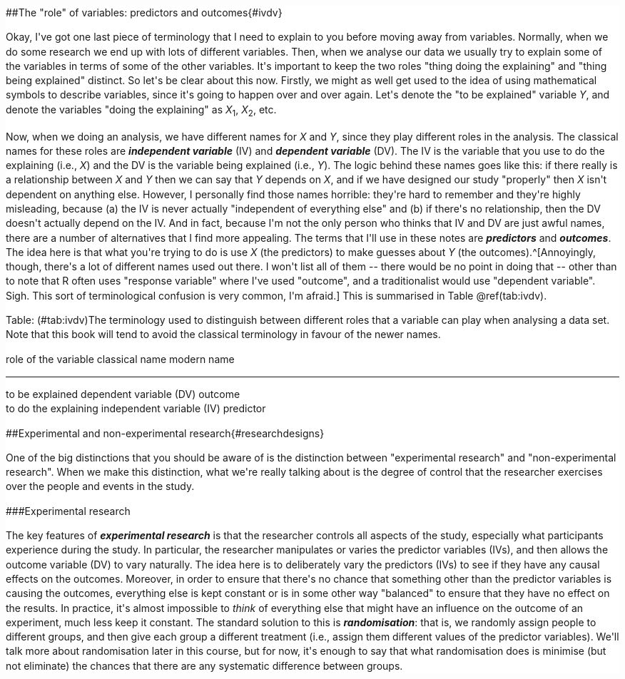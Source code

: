 
##The "role" of variables: predictors and outcomes{#ivdv}

Okay, I've got one last piece of terminology that I need to explain to you before moving away from variables. Normally, when we do some research we end up with lots of different variables. Then, when we analyse our data we usually try to explain some of the variables in terms of some of the other variables. It's important to keep the two roles "thing doing the explaining" and "thing being explained" distinct. So let's be clear about this now. Firstly, we might as well get used to the idea of using mathematical symbols to describe variables, since it's going to happen over and over again. Let's denote the "to be explained" variable $Y$, and denote the variables "doing the explaining" as $X_1$, $X_2$, etc. 

Now, when we doing an analysis, we have different names for $X$ and $Y$, since they play different roles in the analysis. The classical names for these roles are **_independent variable_** (IV) and **_dependent variable_** (DV). The IV is the variable that you use to do the explaining (i.e., $X$) and the DV is the variable being explained (i.e., $Y$). The logic behind these names goes like this: if there really is a relationship between $X$ and $Y$ then we can say that $Y$ depends on $X$, and if we have designed our study "properly" then $X$ isn't dependent on anything else. However, I personally find those names horrible: they're hard to remember and they're highly misleading, because (a) the IV is never actually "independent of everything else" and (b) if there's no relationship, then the DV doesn't actually depend on the IV. And in fact, because I'm not the only person who thinks that IV and DV are just awful names, there are a number of alternatives that I find more appealing. The terms that I'll use in these notes are ***predictors*** and ***outcomes***. The idea here is that what you're trying to do is use $X$ (the predictors) to make guesses about $Y$ (the outcomes).^[Annoyingly, though, there's a lot of different names used out there. I won't list all of them -- there would be no point in doing that -- other than to note that R often uses "response variable" where I've used "outcome", and a traditionalist would use "dependent variable". Sigh. This sort of terminological confusion is very common, I'm afraid.] This is summarised in Table \@ref(tab:ivdv).



Table: (\#tab:ivdv)The terminology used to distinguish between different roles that a variable can play when analysing a data set. Note that this book will tend to avoid the classical terminology in favour of the newer names.

role of the variable   classical name              modern name 
---------------------  --------------------------  ------------
to be explained        dependent variable (DV)     outcome     
to do the explaining   independent variable (IV)   predictor   

##Experimental and non-experimental research{#researchdesigns}

One of the big distinctions that you should be aware of is the distinction between "experimental research" and "non-experimental research". When we make this distinction, what we're really talking about is the degree of control that the researcher exercises over the people and events in the study.

###Experimental research

The key features of **_experimental research_** is that the researcher controls all aspects of the study, especially what participants experience during the study. In particular, the researcher manipulates or varies the predictor variables (IVs), and then allows the outcome variable (DV) to vary naturally. The idea here is to deliberately vary the predictors (IVs) to see if they have any causal effects on the outcomes. Moreover, in order to ensure that there's no chance that something other than the predictor variables is causing the outcomes, everything else is kept constant or is in some other way "balanced" to ensure that they have no effect on the results. In practice, it's almost impossible to *think* of everything else that might have an influence on the outcome of an experiment, much less keep it constant. The standard solution to this is ***randomisation***: that is, we randomly assign people to different groups, and then give each group a different treatment (i.e., assign them different values of the predictor variables). We'll talk more about randomisation later in this course, but for now, it's enough to say that what randomisation does is minimise (but not eliminate) the chances that there are any systematic difference between groups. 
